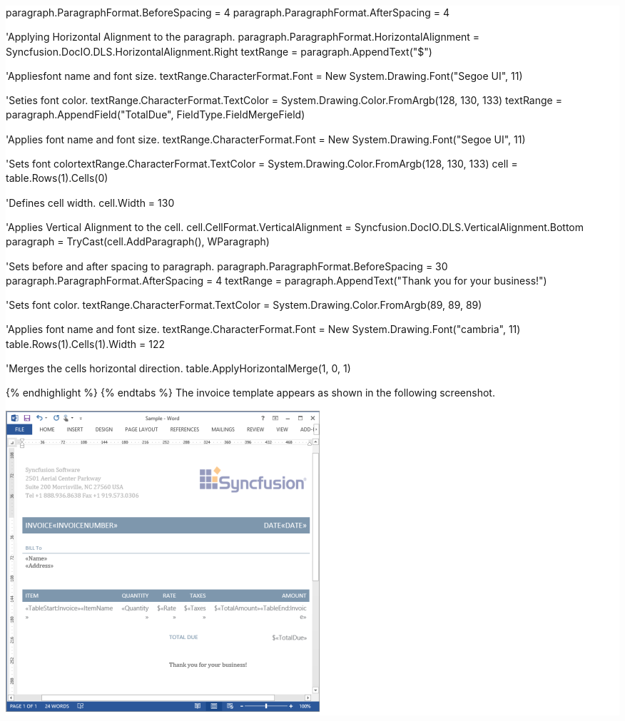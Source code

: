 paragraph.ParagraphFormat.BeforeSpacing = 4
paragraph.ParagraphFormat.AfterSpacing = 4

'Applying Horizontal Alignment to the paragraph.
paragraph.ParagraphFormat.HorizontalAlignment = Syncfusion.DocIO.DLS.HorizontalAlignment.Right
textRange = paragraph.AppendText("$")

'Appliesfont name and font size.
textRange.CharacterFormat.Font = New System.Drawing.Font("Segoe UI", 11)

'Seties font color.
textRange.CharacterFormat.TextColor = System.Drawing.Color.FromArgb(128, 130, 133)
textRange = paragraph.AppendField("TotalDue", FieldType.FieldMergeField)

'Applies font name and font size. 
textRange.CharacterFormat.Font = New System.Drawing.Font("Segoe UI", 11)

'Sets font colortextRange.CharacterFormat.TextColor = System.Drawing.Color.FromArgb(128, 130, 133)
cell = table.Rows(1).Cells(0)

'Defines cell width.
cell.Width = 130

'Applies Vertical Alignment to the cell.
cell.CellFormat.VerticalAlignment = Syncfusion.DocIO.DLS.VerticalAlignment.Bottom
paragraph = TryCast(cell.AddParagraph(), WParagraph)

'Sets before and after spacing to paragraph.
paragraph.ParagraphFormat.BeforeSpacing = 30
paragraph.ParagraphFormat.AfterSpacing = 4
textRange = paragraph.AppendText("Thank you for your business!")

'Sets font color.
textRange.CharacterFormat.TextColor = System.Drawing.Color.FromArgb(89, 89, 89)

'Applies font name and font size.
textRange.CharacterFormat.Font = New System.Drawing.Font("cambria", 11)
table.Rows(1).Cells(1).Width = 122

'Merges the cells horizontal direction.
table.ApplyHorizontalMerge(1, 0, 1)

{% endhighlight %}
{% endtabs %} 
The invoice template appears as shown in the following screenshot.

![](Getting-Started_images/Getting-Started_img8.png)
